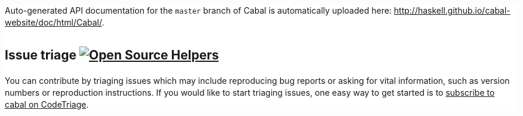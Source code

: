 Auto-generated API documentation for the `master` branch of Cabal is automatically uploaded here: http://haskell.github.io/cabal-website/doc/html/Cabal/.

## Issue triage [![Open Source Helpers](https://www.codetriage.com/haskell/cabal/badges/users.svg)](https://www.codetriage.com/haskell/cabal)

You can contribute by triaging issues which may include reproducing bug reports or asking for vital information, such as version numbers or reproduction instructions. If you would like to start triaging issues, one easy way to get started is to [subscribe to cabal on CodeTriage](https://www.codetriage.com/haskell/cabal).
